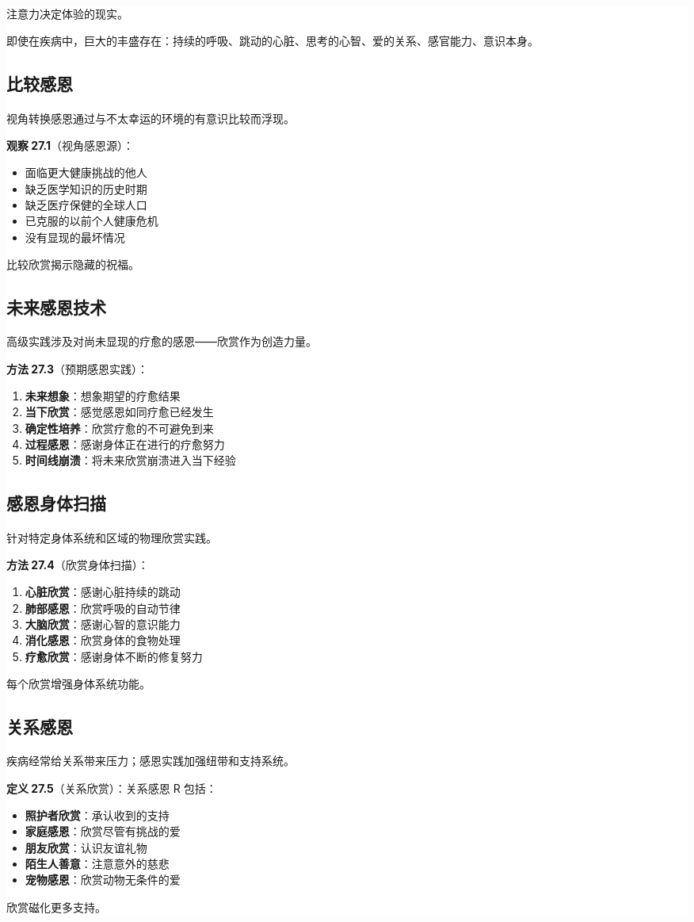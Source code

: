 注意力决定体验的现实。

即使在疾病中，巨大的丰盛存在：持续的呼吸、跳动的心脏、思考的心智、爱的关系、感官能力、意识本身。

## 比较感恩

视角转换感恩通过与不太幸运的环境的有意识比较而浮现。

**观察 27.1**（视角感恩源）：
- 面临更大健康挑战的他人
- 缺乏医学知识的历史时期
- 缺乏医疗保健的全球人口
- 已克服的以前个人健康危机
- 没有显现的最坏情况

比较欣赏揭示隐藏的祝福。

## 未来感恩技术

高级实践涉及对尚未显现的疗愈的感恩——欣赏作为创造力量。

**方法 27.3**（预期感恩实践）：
1. **未来想象**：想象期望的疗愈结果
2. **当下欣赏**：感觉感恩如同疗愈已经发生
3. **确定性培养**：欣赏疗愈的不可避免到来
4. **过程感恩**：感谢身体正在进行的疗愈努力
5. **时间线崩溃**：将未来欣赏崩溃进入当下经验

## 感恩身体扫描

针对特定身体系统和区域的物理欣赏实践。

**方法 27.4**（欣赏身体扫描）：
1. **心脏欣赏**：感谢心脏持续的跳动
2. **肺部感恩**：欣赏呼吸的自动节律
3. **大脑欣赏**：感谢心智的意识能力
4. **消化感恩**：欣赏身体的食物处理
5. **疗愈欣赏**：感谢身体不断的修复努力

每个欣赏增强身体系统功能。

## 关系感恩

疾病经常给关系带来压力；感恩实践加强纽带和支持系统。

**定义 27.5**（关系欣赏）：关系感恩 R 包括：
- **照护者欣赏**：承认收到的支持
- **家庭感恩**：欣赏尽管有挑战的爱
- **朋友欣赏**：认识友谊礼物
- **陌生人善意**：注意意外的慈悲
- **宠物感恩**：欣赏动物无条件的爱

欣赏磁化更多支持。
